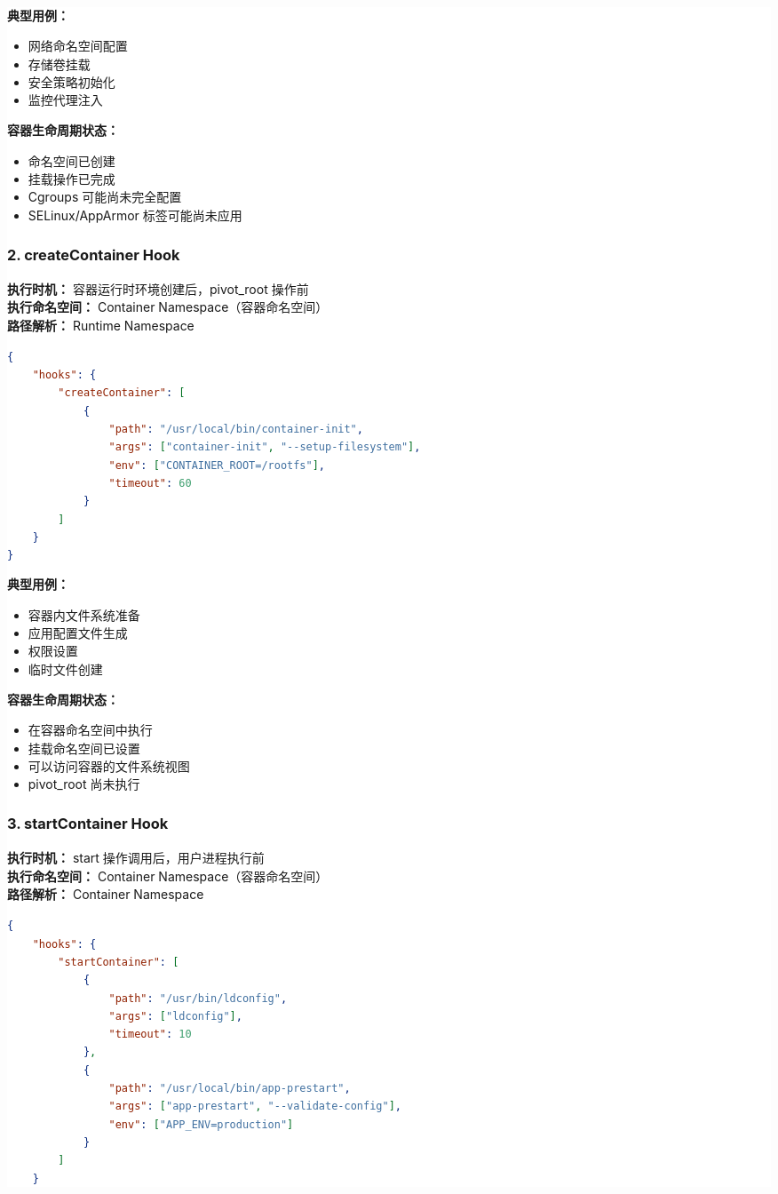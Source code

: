 **典型用例：**
- 网络命名空间配置
- 存储卷挂载
- 安全策略初始化
- 监控代理注入

**容器生命周期状态：**
- 命名空间已创建
- 挂载操作已完成
- Cgroups 可能尚未完全配置
- SELinux/AppArmor 标签可能尚未应用

### 2. createContainer Hook

**执行时机：** 容器运行时环境创建后，pivot_root 操作前  
**执行命名空间：** Container Namespace（容器命名空间）  
**路径解析：** Runtime Namespace

```json
{
    "hooks": {
        "createContainer": [
            {
                "path": "/usr/local/bin/container-init",
                "args": ["container-init", "--setup-filesystem"],
                "env": ["CONTAINER_ROOT=/rootfs"],
                "timeout": 60
            }
        ]
    }
}
```

**典型用例：**
- 容器内文件系统准备
- 应用配置文件生成
- 权限设置
- 临时文件创建

**容器生命周期状态：**
- 在容器命名空间中执行
- 挂载命名空间已设置
- 可以访问容器的文件系统视图
- pivot_root 尚未执行

### 3. startContainer Hook

**执行时机：** start 操作调用后，用户进程执行前  
**执行命名空间：** Container Namespace（容器命名空间）  
**路径解析：** Container Namespace

```json
{
    "hooks": {
        "startContainer": [
            {
                "path": "/usr/bin/ldconfig",
                "args": ["ldconfig"],
                "timeout": 10
            },
            {
                "path": "/usr/local/bin/app-prestart",
                "args": ["app-prestart", "--validate-config"],
                "env": ["APP_ENV=production"]
            }
        ]
    }
```